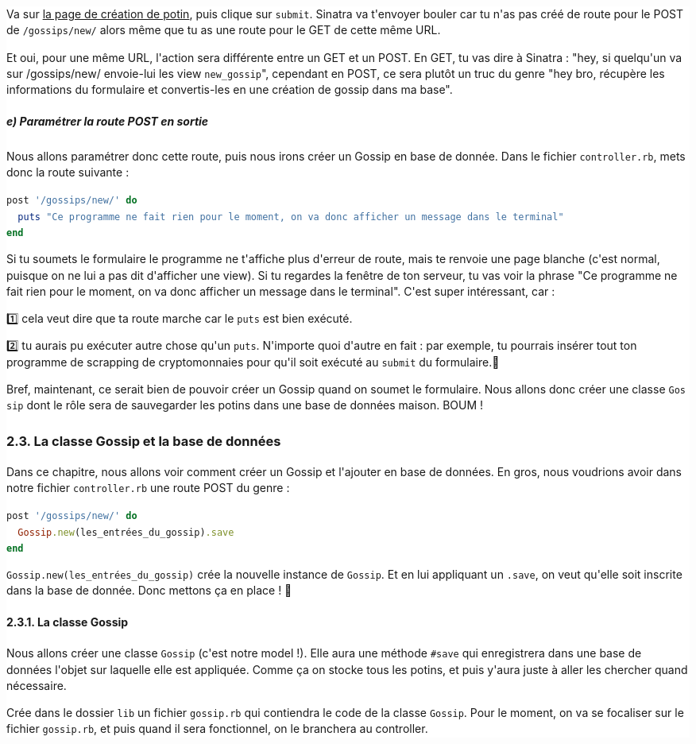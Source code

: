 Va sur [la page de création de potin](http://localhost:4567/gossips/new/), puis clique sur `submit`. Sinatra va t'envoyer bouler car tu n'as pas créé de route pour le POST de `/gossips/new/` alors même que tu as une route pour le GET de cette même URL.  
  
Et oui, pour une même URL, l'action sera différente entre un GET et un POST. En GET, tu vas dire à Sinatra : "hey, si quelqu'un va sur /gossips/new/ envoie-lui les view `new_gossip`", cependant en POST, ce sera plutôt un truc du genre "hey bro, récupère les informations du formulaire et convertis-les en une création de gossip dans ma base".

##### e) Paramétrer la route POST en sortie

Nous allons paramétrer donc cette route, puis nous irons créer un Gossip en base de donnée. Dans le fichier `controller.rb`, mets donc la route suivante :

```ruby
post '/gossips/new/' do
  puts "Ce programme ne fait rien pour le moment, on va donc afficher un message dans le terminal"
end
```

Si tu soumets le formulaire le programme ne t'affiche plus d'erreur de route, mais te renvoie une page blanche (c'est normal, puisque on ne lui a pas dit d'afficher une view). Si tu regardes la fenêtre de ton serveur, tu vas voir la phrase "Ce programme ne fait rien pour le moment, on va donc afficher un message dans le terminal". C'est super intéressant, car :  
  
1️⃣ cela veut dire que ta route marche car le `puts` est bien exécuté.  
  
2️⃣ tu aurais pu exécuter autre chose qu'un `puts`. N'importe quoi d'autre en fait : par exemple, tu pourrais insérer tout ton programme de scrapping de cryptomonnaies pour qu'il soit exécuté au `submit` du formulaire.🐧

Bref, maintenant, ce serait bien de pouvoir créer un Gossip quand on soumet le formulaire. Nous allons donc créer une classe `Gossip` dont le rôle sera de sauvegarder les potins dans une base de données maison. BOUM !

### 2.3. La classe Gossip et la base de données

Dans ce chapitre, nous allons voir comment créer un Gossip et l'ajouter en base de données. En gros, nous voudrions avoir dans notre fichier `controller.rb` une route POST du genre :

```ruby
post '/gossips/new/' do
  Gossip.new(les_entrées_du_gossip).save
end
```

`Gossip.new(les_entrées_du_gossip)` crée la nouvelle instance de `Gossip`. Et en lui appliquant un `.save`, on veut qu'elle soit inscrite dans la base de donnée. Donc mettons ça en place ! 🤠

#### 2.3.1. La classe Gossip

Nous allons créer une classe `Gossip` (c'est notre model !). Elle aura une méthode `#save` qui enregistrera dans une base de données l'objet sur laquelle elle est appliquée. Comme ça on stocke tous les potins, et puis y'aura juste à aller les chercher quand nécessaire.

Crée dans le dossier `lib` un fichier `gossip.rb` qui contiendra le code de la classe `Gossip`. Pour le moment, on va se focaliser sur le fichier `gossip.rb`, et puis quand il sera fonctionnel, on le branchera au controller.
